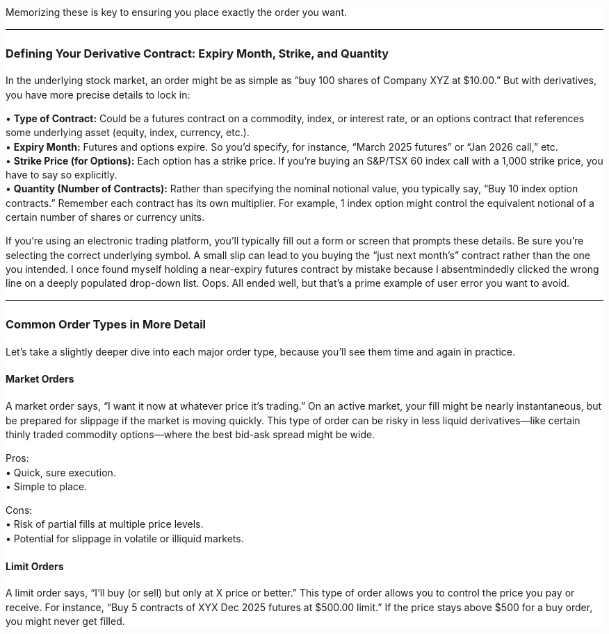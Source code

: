Memorizing these is key to ensuring you place exactly the order you want.

---

### Defining Your Derivative Contract: Expiry Month, Strike, and Quantity

In the underlying stock market, an order might be as simple as “buy 100 shares of Company XYZ at $10.00.” But with derivatives, you have more precise details to lock in:

• **Type of Contract:** Could be a futures contract on a commodity, index, or interest rate, or an options contract that references some underlying asset (equity, index, currency, etc.).  
• **Expiry Month:** Futures and options expire. So you’d specify, for instance, “March 2025 futures” or “Jan 2026 call,” etc.  
• **Strike Price (for Options):** Each option has a strike price. If you’re buying an S&P/TSX 60 index call with a 1,000 strike price, you have to say so explicitly.  
• **Quantity (Number of Contracts):** Rather than specifying the nominal notional value, you typically say, “Buy 10 index option contracts.” Remember each contract has its own multiplier. For example, 1 index option might control the equivalent notional of a certain number of shares or currency units.

If you’re using an electronic trading platform, you’ll typically fill out a form or screen that prompts these details. Be sure you’re selecting the correct underlying symbol. A small slip can lead to you buying the “just next month’s” contract rather than the one you intended. I once found myself holding a near-expiry futures contract by mistake because I absentmindedly clicked the wrong line on a deeply populated drop-down list. Oops. All ended well, but that’s a prime example of user error you want to avoid.

---

### Common Order Types in More Detail

Let’s take a slightly deeper dive into each major order type, because you’ll see them time and again in practice.

#### Market Orders

A market order says, “I want it now at whatever price it’s trading.” On an active market, your fill might be nearly instantaneous, but be prepared for slippage if the market is moving quickly. This type of order can be risky in less liquid derivatives—like certain thinly traded commodity options—where the best bid-ask spread might be wide.  

Pros:  
• Quick, sure execution.  
• Simple to place.  

Cons:  
• Risk of partial fills at multiple price levels.  
• Potential for slippage in volatile or illiquid markets.  

#### Limit Orders

A limit order says, “I’ll buy (or sell) but only at X price or better.” This type of order allows you to control the price you pay or receive. For instance, “Buy 5 contracts of XYX Dec 2025 futures at $500.00 limit.” If the price stays above $500 for a buy order, you might never get filled.  
